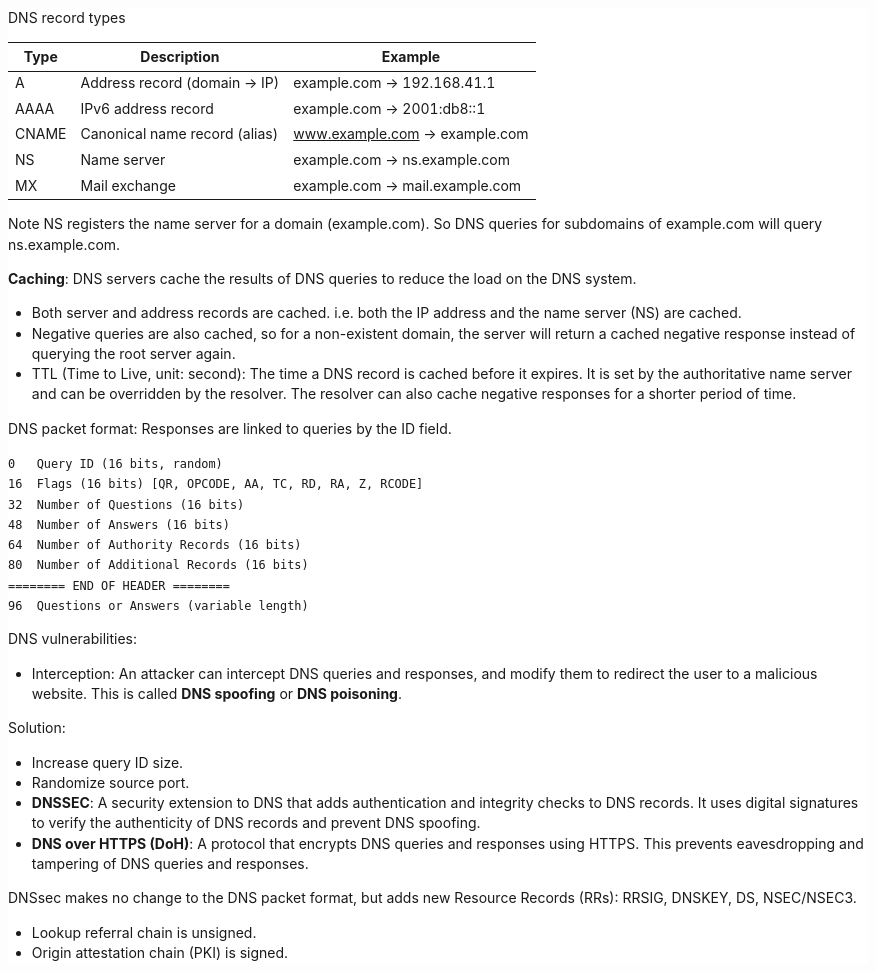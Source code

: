 DNS record types

| Type | Description | Example |
| --- | --- | --- |
| A | Address record (domain -> IP) | example.com -> 192.168.41.1 |
| AAAA | IPv6 address record | example.com -> 2001:db8::1 |
| CNAME | Canonical name record (alias) | www.example.com -> example.com |
| NS | Name server | example.com -> ns.example.com |
| MX | Mail exchange | example.com -> mail.example.com |

Note NS registers the name server for a domain (example.com). So DNS queries for subdomains of example.com  will query ns.example.com.

**Caching**: DNS servers cache the results of DNS queries to reduce the load on the DNS system.

- Both server and address records are cached. i.e. both the IP address and the name server (NS) are cached.
- Negative queries are also cached, so for a non-existent domain, the server will return a cached negative response instead of querying the root server again.
- TTL (Time to Live, unit: second): The time a DNS record is cached before it expires. It is set by the authoritative name server and can be overridden by the resolver. The resolver can also cache negative responses for a shorter period of time.

DNS packet format: Responses are linked to queries by the ID field.

```
0   Query ID (16 bits, random)
16  Flags (16 bits) [QR, OPCODE, AA, TC, RD, RA, Z, RCODE]
32  Number of Questions (16 bits)
48  Number of Answers (16 bits)
64  Number of Authority Records (16 bits)
80  Number of Additional Records (16 bits)
======== END OF HEADER ========
96  Questions or Answers (variable length)
```

DNS vulnerabilities:

- Interception: An attacker can intercept DNS queries and responses, and modify them to redirect the user to a malicious website. This is called **DNS spoofing** or **DNS poisoning**.

Solution:
- Increase query ID size.
- Randomize source port.
- **DNSSEC**: A security extension to DNS that adds authentication and integrity checks to DNS records. It uses digital signatures to verify the authenticity of DNS records and prevent DNS spoofing.
- **DNS over HTTPS (DoH)**: A protocol that encrypts DNS queries and responses using HTTPS. This prevents eavesdropping and tampering of DNS queries and responses.

DNSsec makes no change to the DNS packet format, but adds new Resource Records (RRs): RRSIG, DNSKEY, DS, NSEC/NSEC3.

- Lookup referral chain is unsigned.
- Origin attestation chain (PKI) is signed.
